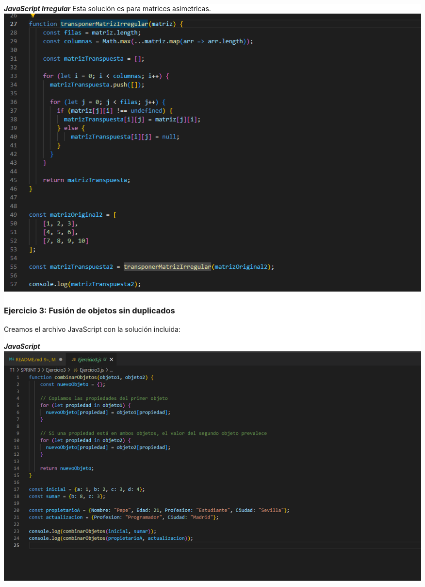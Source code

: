 ***JavaScript Irregular***
Esta solución es para matrices asimetricas.
![alt text](/T1/SPRINT%203/Ejercicio2/Recursos/Solucion2_asimetrica.png "JavaScript")

### Ejercicio 3: Fusión de objetos sin duplicados
Creamos el archivo JavaScript con la solución incluida:

***JavaScript***
![alt text](/T1/SPRINT%203/Ejercicio3/Recursos/Solucion3.png "JavaScript")
